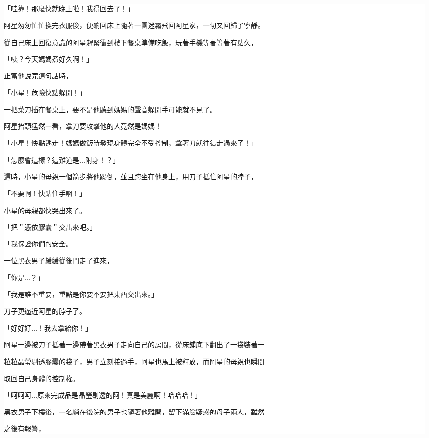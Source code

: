 

「哇靠！那麼快就晚上啦！我得回去了！」



阿星匆匆忙忙換完衣服後，便躺回床上隨著一團迷霧飛回阿星家，一切又回歸了寧靜。



從自己床上回復意識的阿星趕緊衝到樓下餐桌準備吃飯，玩著手機等著等著有點久，



「咦？今天媽媽煮好久啊！」



正當他說完這句話時，

「小星！危險快點躲開！」

一把菜刀插在餐桌上，要不是他聽到媽媽的聲音躲開手可能就不見了。

阿星抬頭猛然一看，拿刀要攻擊他的人竟然是媽媽！

「小星！快點逃走！媽媽做飯時發現身體完全不受控制，拿著刀就往這走過來了！」



「怎麼會這樣？這難道是...附身！？」

這時，小星的母親一個箭步將他踢倒，並且跨坐在他身上，用刀子抵住阿星的脖子，



「不要啊！快點住手啊！」

小星的母親都快哭出來了。

「把＂憑依膠囊＂交出來吧。」

「我保證你們的安全。」



一位黑衣男子緩緩從後門走了進來，



「你是...？」

「我是誰不重要，重點是你要不要把東西交出來。」

刀子更逼近阿星的脖子了。

「好好好...！我去拿給你！」



阿星一邊被刀子抵著一邊帶著黑衣男子走向自己的房間，從床鋪底下翻出了一袋裝著一

粒粒晶瑩剔透膠囊的袋子，男子立刻接過手，阿星也馬上被釋放，而阿星的母親也瞬間

取回自己身體的控制權。

「呵呵呵...原來完成品是晶瑩剔透的阿！真是美麗啊！哈哈哈！」

黑衣男子下樓後，一名躺在後院的男子也隨著他離開，留下滿臉疑惑的母子兩人，雖然

之後有報警，
